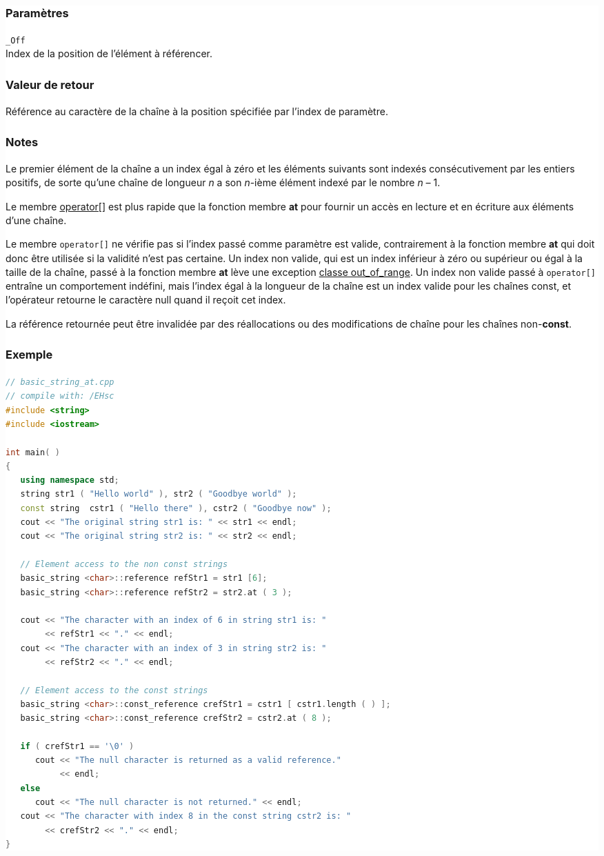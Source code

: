 ### <a name="parameters"></a>Paramètres  
 `_Off`  
 Index de la position de l’élément à référencer.  
  
### <a name="return-value"></a>Valeur de retour  
 Référence au caractère de la chaîne à la position spécifiée par l’index de paramètre.  
  
### <a name="remarks"></a>Notes  
 Le premier élément de la chaîne a un index égal à zéro et les éléments suivants sont indexés consécutivement par les entiers positifs, de sorte qu’une chaîne de longueur *n* a son *n*-ième élément indexé par le nombre *n –* 1.  
  
 Le membre [operator&#91;&#93;](#basic_string__operator_at) est plus rapide que la fonction membre **at** pour fournir un accès en lecture et en écriture aux éléments d’une chaîne.  
  
 Le membre `operator[]` ne vérifie pas si l’index passé comme paramètre est valide, contrairement à la fonction membre **at** qui doit donc être utilisée si la validité n’est pas certaine. Un index non valide, qui est un index inférieur à zéro ou supérieur ou égal à la taille de la chaîne, passé à la fonction membre **at** lève une exception [classe out_of_range](../standard-library/out-of-range-class.md). Un index non valide passé à `operator[]` entraîne un comportement indéfini, mais l’index égal à la longueur de la chaîne est un index valide pour les chaînes const, et l’opérateur retourne le caractère null quand il reçoit cet index.  
  
 La référence retournée peut être invalidée par des réallocations ou des modifications de chaîne pour les chaînes non-**const**.  
  
### <a name="example"></a>Exemple  
  
```cpp  
// basic_string_at.cpp  
// compile with: /EHsc  
#include <string>  
#include <iostream>  
  
int main( )  
{  
   using namespace std;  
   string str1 ( "Hello world" ), str2 ( "Goodbye world" );  
   const string  cstr1 ( "Hello there" ), cstr2 ( "Goodbye now" );  
   cout << "The original string str1 is: " << str1 << endl;  
   cout << "The original string str2 is: " << str2 << endl;  
  
   // Element access to the non const strings  
   basic_string <char>::reference refStr1 = str1 [6];  
   basic_string <char>::reference refStr2 = str2.at ( 3 );  
  
   cout << "The character with an index of 6 in string str1 is: "  
        << refStr1 << "." << endl;  
   cout << "The character with an index of 3 in string str2 is: "  
        << refStr2 << "." << endl;  
  
   // Element access to the const strings  
   basic_string <char>::const_reference crefStr1 = cstr1 [ cstr1.length ( ) ];  
   basic_string <char>::const_reference crefStr2 = cstr2.at ( 8 );  
  
   if ( crefStr1 == '\0' )  
      cout << "The null character is returned as a valid reference."  
           << endl;  
   else  
      cout << "The null character is not returned." << endl;  
   cout << "The character with index 8 in the const string cstr2 is: "  
        << crefStr2 << "." << endl;  
}  
```  
  